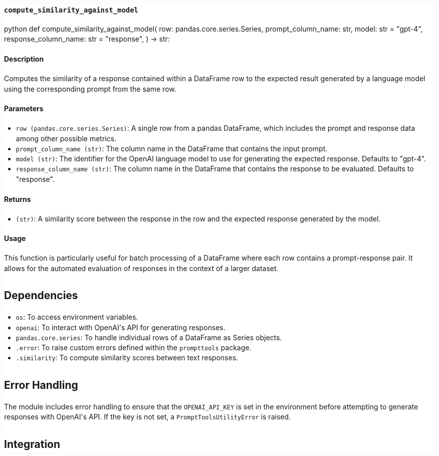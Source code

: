 ### `compute_similarity_against_model`

python
def compute_similarity_against_model(
    row: pandas.core.series.Series,
    prompt_column_name: str,
    model: str = "gpt-4",
    response_column_name: str = "response",
) -> str:


#### Description

Computes the similarity of a response contained within a DataFrame row to the expected result generated by a language model using the corresponding prompt from the same row.

#### Parameters

- `row (pandas.core.series.Series)`: A single row from a pandas DataFrame, which includes the prompt and response data among other possible metrics.
- `prompt_column_name (str)`: The column name in the DataFrame that contains the input prompt.
- `model (str)`: The identifier for the OpenAI language model to use for generating the expected response. Defaults to "gpt-4".
- `response_column_name (str)`: The column name in the DataFrame that contains the response to be evaluated. Defaults to "response".

#### Returns

- `(str)`: A similarity score between the response in the row and the expected response generated by the model.

#### Usage

This function is particularly useful for batch processing of a DataFrame where each row contains a prompt-response pair. It allows for the automated evaluation of responses in the context of a larger dataset.

## Dependencies

- `os`: To access environment variables.
- `openai`: To interact with OpenAI's API for generating responses.
- `pandas.core.series`: To handle individual rows of a DataFrame as Series objects.
- `.error`: To raise custom errors defined within the `prompttools` package.
- `.similarity`: To compute similarity scores between text responses.

## Error Handling

The module includes error handling to ensure that the `OPENAI_API_KEY` is set in the environment before attempting to generate responses with OpenAI's API. If the key is not set, a `PromptToolsUtilityError` is raised.

## Integration
